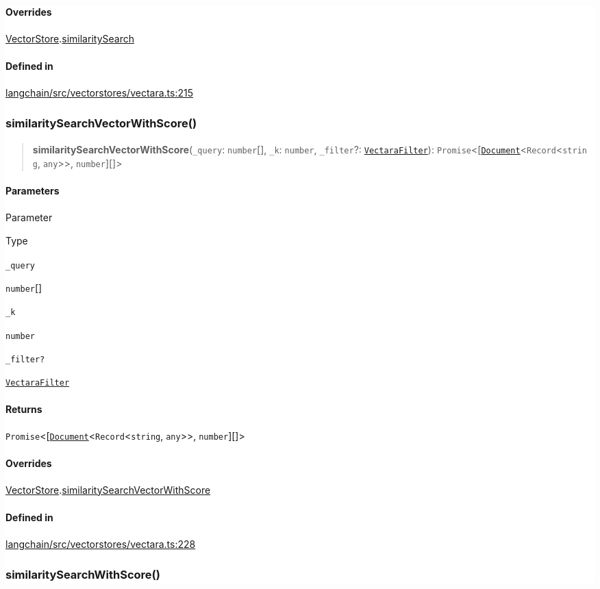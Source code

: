 #### Overrides[​](#overrides-9 "Direct link to Overrides")

[VectorStore](/docs/api/vectorstores_base/classes/VectorStore).[similaritySearch](/docs/api/vectorstores_base/classes/VectorStore#similaritysearch)

#### Defined in[​](#defined-in-18 "Direct link to Defined in")

[langchain/src/vectorstores/vectara.ts:215](https://github.com/hwchase17/langchainjs/blob/46e1734/langchain/src/vectorstores/vectara.ts#L215)

### similaritySearchVectorWithScore()[​](#similaritysearchvectorwithscore "Direct link to similaritySearchVectorWithScore()")

> **similaritySearchVectorWithScore**(`_query`: `number`\[\], `_k`: `number`, `_filter`?: [`VectaraFilter`](/docs/api/vectorstores_vectara/interfaces/VectaraFilter)): `Promise`<\[[`Document`](/docs/api/document/classes/Document)<`Record`<`string`, `any`\>\>, `number`\]\[\]\>

#### Parameters[​](#parameters-6 "Direct link to Parameters")

Parameter

Type

`_query`

`number`\[\]

`_k`

`number`

`_filter?`

[`VectaraFilter`](/docs/api/vectorstores_vectara/interfaces/VectaraFilter)

#### Returns[​](#returns-11 "Direct link to Returns")

`Promise`<\[[`Document`](/docs/api/document/classes/Document)<`Record`<`string`, `any`\>\>, `number`\]\[\]\>

#### Overrides[​](#overrides-10 "Direct link to Overrides")

[VectorStore](/docs/api/vectorstores_base/classes/VectorStore).[similaritySearchVectorWithScore](/docs/api/vectorstores_base/classes/VectorStore#similaritysearchvectorwithscore)

#### Defined in[​](#defined-in-19 "Direct link to Defined in")

[langchain/src/vectorstores/vectara.ts:228](https://github.com/hwchase17/langchainjs/blob/46e1734/langchain/src/vectorstores/vectara.ts#L228)

### similaritySearchWithScore()[​](#similaritysearchwithscore "Direct link to similaritySearchWithScore()")
